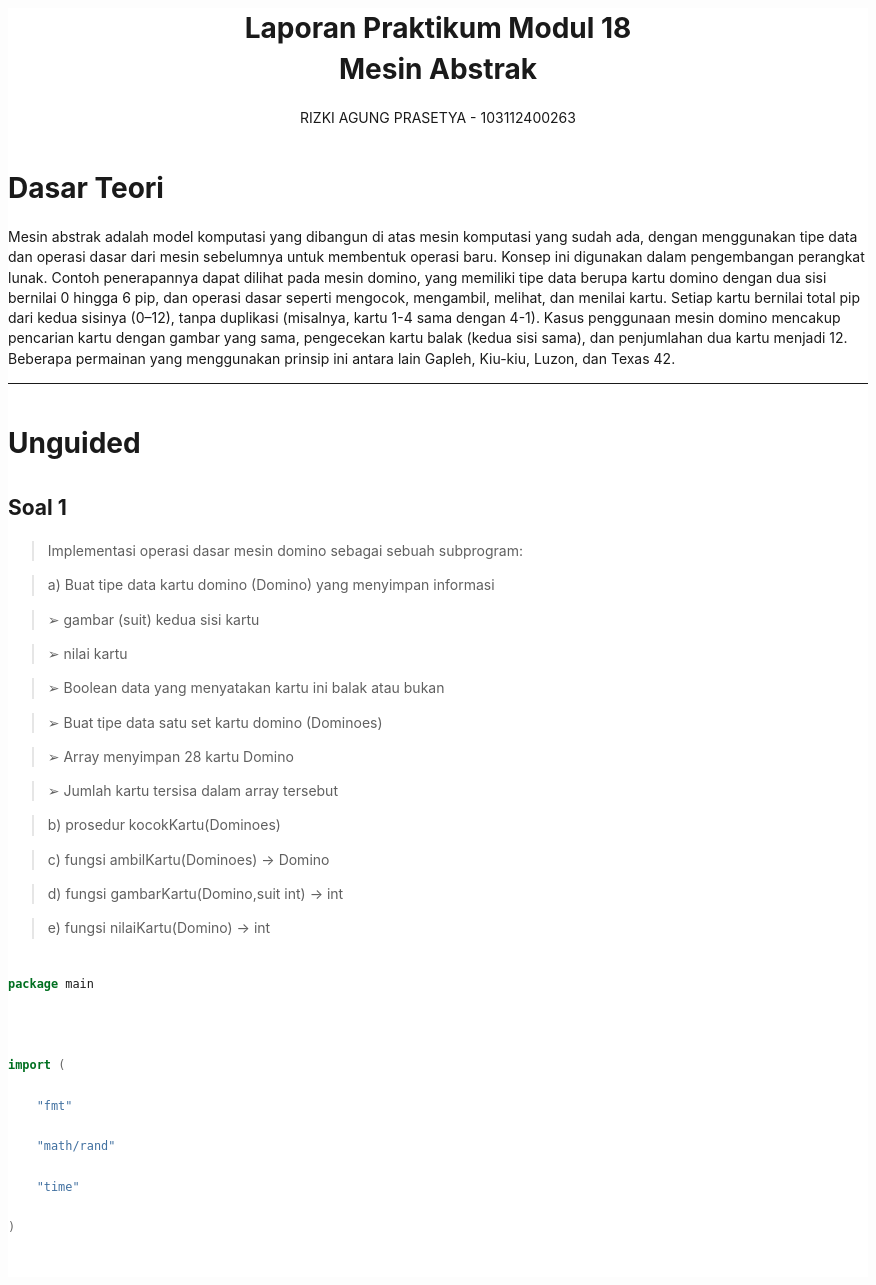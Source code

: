 <h1 align="center">Laporan Praktikum Modul 18<br>Mesin Abstrak</h1>

<p align="center">RIZKI AGUNG PRASETYA - 103112400263</p>

  

# Dasar Teori

Mesin abstrak adalah model komputasi yang dibangun di atas mesin komputasi yang sudah ada, dengan menggunakan tipe data dan operasi dasar dari mesin sebelumnya untuk membentuk operasi baru. Konsep ini digunakan dalam pengembangan perangkat lunak. Contoh penerapannya dapat dilihat pada mesin domino, yang memiliki tipe data berupa kartu domino dengan dua sisi bernilai 0 hingga 6 pip, dan operasi dasar seperti mengocok, mengambil, melihat, dan menilai kartu. Setiap kartu bernilai total pip dari kedua sisinya (0–12), tanpa duplikasi (misalnya, kartu 1-4 sama dengan 4-1). Kasus penggunaan mesin domino mencakup pencarian kartu dengan gambar yang sama, pengecekan kartu balak (kedua sisi sama), dan penjumlahan dua kartu menjadi 12. Beberapa permainan yang menggunakan prinsip ini antara lain Gapleh, Kiu-kiu, Luzon, dan Texas 42.

  

---

# Unguided

## Soal 1

>Implementasi operasi dasar mesin domino sebagai sebuah subprogram:

>a) Buat tipe data kartu domino (Domino) yang menyimpan informasi

>➢ gambar (suit) kedua sisi kartu

>➢ nilai kartu

>➢ Boolean data yang menyatakan kartu ini balak atau bukan

>➢ Buat tipe data satu set kartu domino (Dominoes)

>➢ Array menyimpan 28 kartu Domino

>➢ Jumlah kartu tersisa dalam array tersebut

>b) prosedur kocokKartu(Dominoes)

>c) fungsi ambilKartu(Dominoes) → Domino

>d) fungsi gambarKartu(Domino,suit int) → int

>e) fungsi nilaiKartu(Domino) → int

  

```go

package main

  

import (

    "fmt"

    "math/rand"

    "time"

)

  

```